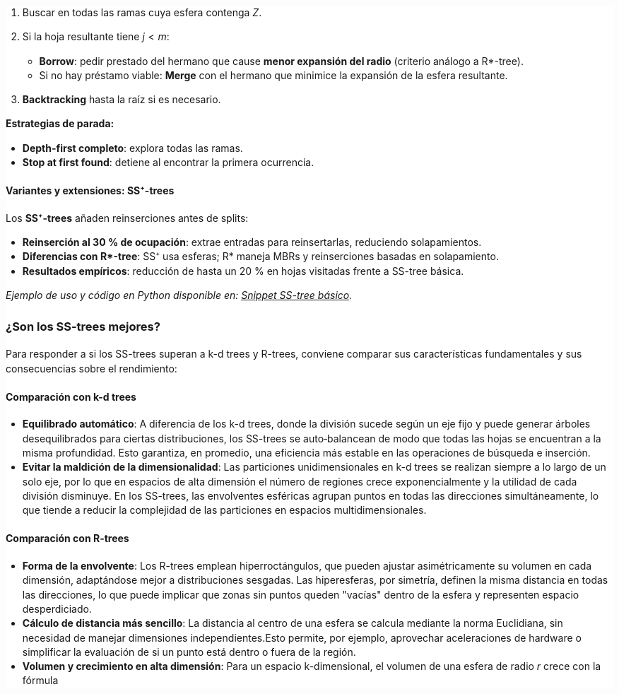 1. Buscar en todas las ramas cuya esfera contenga $Z$.
2. Si la hoja resultante tiene $j < m$:

   * **Borrow**: pedir prestado del hermano que cause **menor expansión del radio** (criterio análogo a R\*-tree).
   * Si no hay préstamo viable: **Merge** con el hermano que minimice la expansión de la esfera resultante.
3. **Backtracking** hasta la raíz si es necesario.

**Estrategias de parada:**

* **Depth-first completo**: explora todas las ramas.
* **Stop at first found**: detiene al encontrar la primera ocurrencia.


#### **Variantes y extensiones: SS⁺-trees**

Los **SS⁺-trees** añaden reinserciones antes de splits:

* **Reinserción al 30 % de ocupación**: extrae entradas para reinsertarlas, reduciendo solapamientos.
* **Diferencias con R\*-tree**: SS⁺ usa esferas; R\* maneja MBRs y reinserciones basadas en solapamiento.
* **Resultados empíricos**: reducción de hasta un 20 % en hojas visitadas frente a SS-tree básica.

*Ejemplo de uso y código en Python disponible en: [Snippet SS-tree básico](https://github.com/kapumota/CC0E5/tree/main/ss-tree).*

### **¿Son los SS-trees mejores?**

Para responder a si los SS-trees superan a k-d trees y R-trees, conviene comparar sus características fundamentales y sus consecuencias sobre el rendimiento:

#### **Comparación con k-d trees**

* **Equilibrado automático**: A diferencia de los k-d trees, donde la división sucede según un eje fijo y puede generar árboles desequilibrados para ciertas
   distribuciones, los SS-trees se auto‐balancean de modo que todas las hojas se encuentran a la misma profundidad.
  Esto garantiza, en promedio, una eficiencia más estable en las operaciones de búsqueda e inserción.
* **Evitar la maldición de la dimensionalidad**: Las particiones unidimensionales en k-d trees se realizan siempre a lo largo de un solo eje, por lo que en
   espacios de alta dimensión el número de regiones crece exponencialmente y la utilidad de cada división disminuye.
  En los SS-trees, las envolventes esféricas agrupan puntos en todas las direcciones simultáneamente, lo que tiende a reducir la complejidad de las  particiones en espacios multidimensionales.

#### **Comparación con R-trees**

* **Forma de la envolvente**: Los R-trees emplean hiperro­ctángulos, que pueden ajustar asimétricamente su volumen en cada dimensión, adaptándose mejor a
  distribuciones sesgadas. Las hiperesferas, por simetría, definen la misma distancia en todas las direcciones, lo que puede implicar que zonas sin puntos
   queden "vacías" dentro de la esfera y representen espacio desperdiciado.
* **Cálculo de distancia más sencillo**: La distancia al centro de una esfera se calcula mediante la norma Euclidiana, sin necesidad de manejar dimensiones
   independientes.Esto permite, por ejemplo, aprovechar aceleraciones de hardware o simplificar la evaluación de si un punto está dentro o fuera de la región.
* **Volumen y crecimiento en alta dimensión**: Para un espacio k-dimensional, el volumen de una esfera de radio *r* crece con la fórmula
